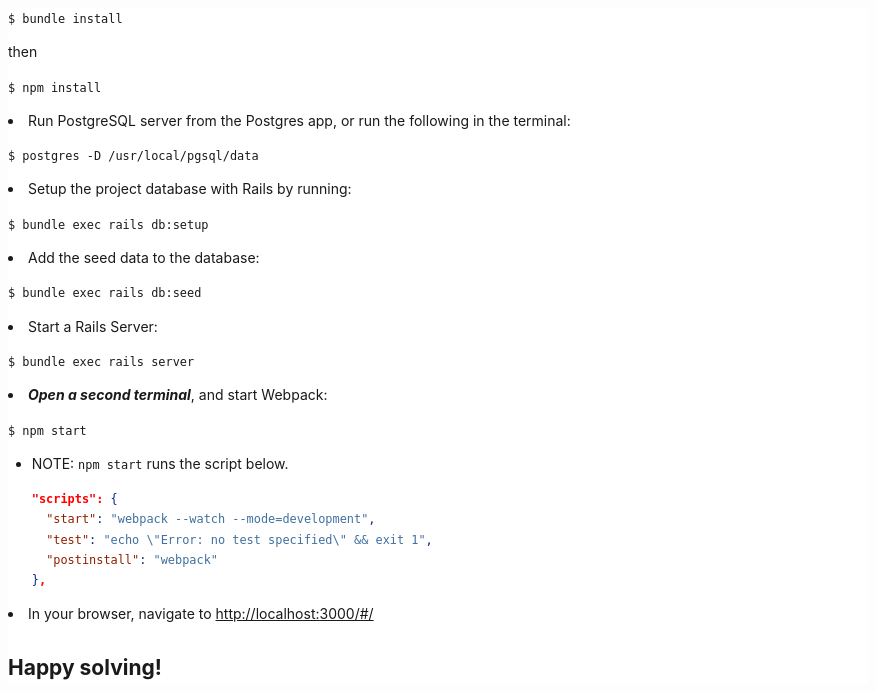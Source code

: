 ```shell
$ bundle install
```
then
```shell
$ npm install
```

  </li>
  <li>Run PostgreSQL server from the Postgres app, or run the following in the terminal:

```shell
$ postgres -D /usr/local/pgsql/data
```

  </li>
  <li>Setup the project database with Rails by running:

```shell
$ bundle exec rails db:setup
```

  </li>
  <li>Add the seed data to the database:

```shell
$ bundle exec rails db:seed
```

  </li>
  <li>Start a Rails Server:

```shell
$ bundle exec rails server
```

  </li>
  <li><strong><em>Open a second terminal</em></strong>, and start Webpack:

```shell
$ npm start
```

  </li>
  <ul>
    <li>NOTE: <code>npm start</code> runs the script below.

```json
"scripts": {
  "start": "webpack --watch --mode=development",
  "test": "echo \"Error: no test specified\" && exit 1",
  "postinstall": "webpack"
},
```
  </li>
  </ul>
  <li>In your browser, navigate to <a href="http://localhost:3000/#/" target=" ">http://localhost:3000/#/</a></li>
</ul>
<p>
<p>
<h2>Happy solving!</h2>
